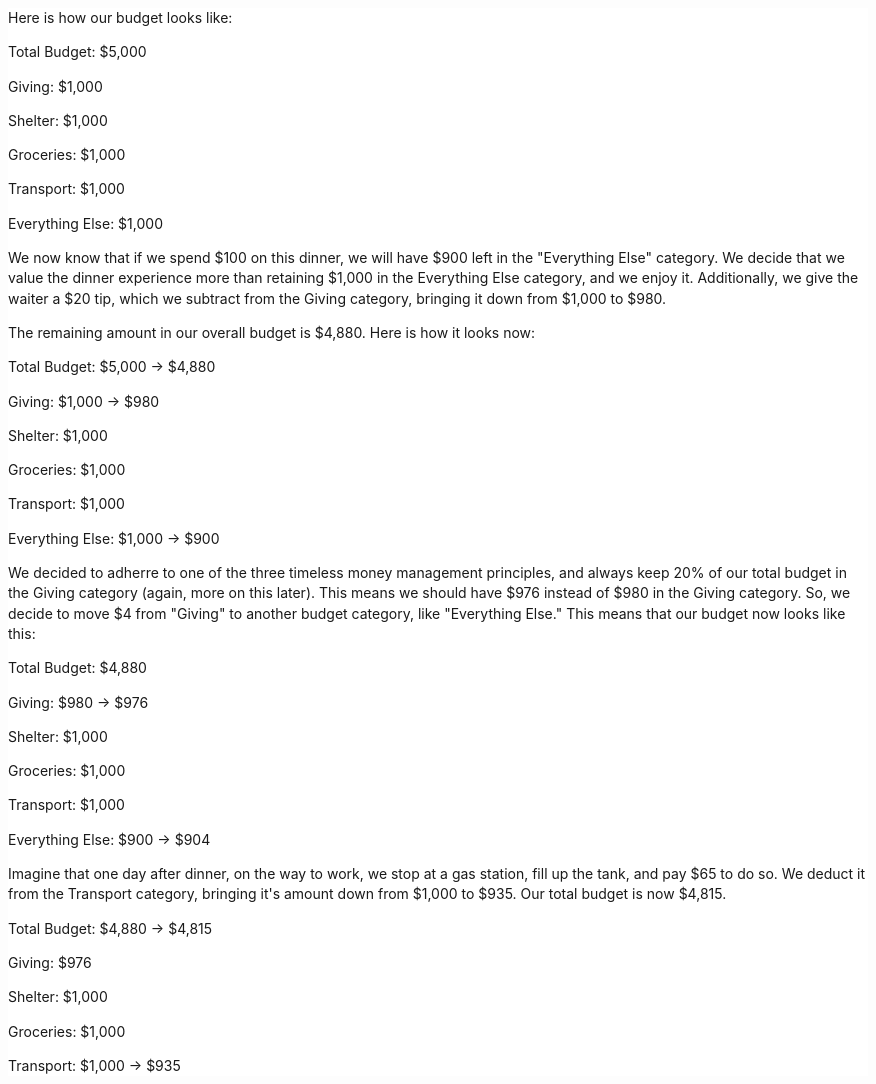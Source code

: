 Here is how our budget looks like:

Total Budget: $5,000

Giving: $1,000

Shelter: $1,000

Groceries: $1,000

Transport: $1,000

Everything Else: $1,000

We now know that if we spend $100 on this dinner, we will have $900 left in the "Everything Else" category. We decide that we value the dinner experience more than retaining $1,000 in the Everything Else category, and we enjoy it. Additionally, we give the waiter a $20 tip, which we subtract from the Giving category, bringing it down from $1,000 to $980.

The remaining amount in our overall budget is $4,880. Here is how it looks now:

Total Budget: $5,000 -> $4,880

Giving: $1,000 -> $980

Shelter: $1,000

Groceries: $1,000

Transport: $1,000

Everything Else: $1,000 -> $900

We decided to adherre to one of the three timeless money management principles, and always keep 20% of our total budget in the Giving category (again, more on this later). This means we should have $976 instead of $980 in the Giving category. So, we decide to move $4 from "Giving" to another budget category, like "Everything Else." This means that our budget now looks like this:

Total Budget: $4,880

Giving: $980 -> $976

Shelter: $1,000

Groceries: $1,000

Transport: $1,000

Everything Else: $900 -> $904

Imagine that one day after dinner, on the way to work, we stop at a gas station, fill up the tank, and pay $65 to do so. We deduct it from the Transport category, bringing it's amount down from $1,000 to $935. Our total budget is now $4,815.

Total Budget: $4,880 -> $4,815

Giving: $976

Shelter: $1,000

Groceries: $1,000

Transport: $1,000 -> $935
